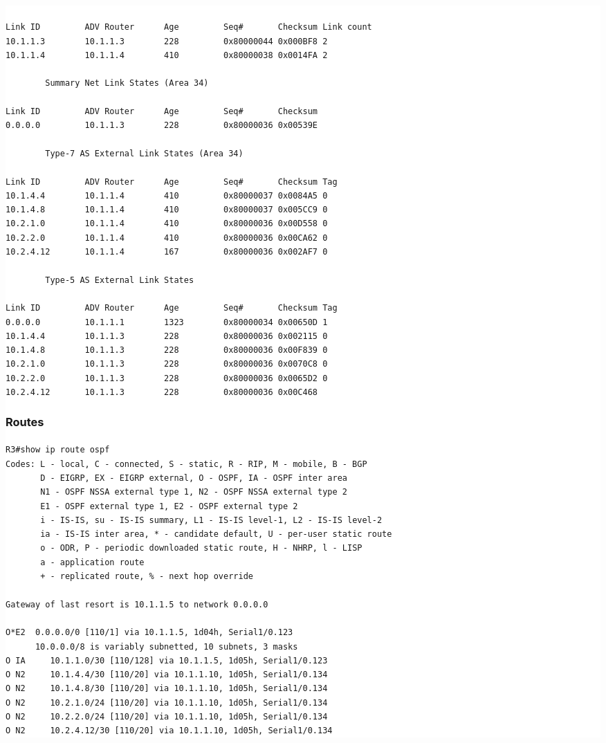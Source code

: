 ```

Link ID         ADV Router      Age         Seq#       Checksum Link count
10.1.1.3        10.1.1.3        228         0x80000044 0x000BF8 2
10.1.1.4        10.1.1.4        410         0x80000038 0x0014FA 2

		Summary Net Link States (Area 34)

Link ID         ADV Router      Age         Seq#       Checksum
0.0.0.0         10.1.1.3        228         0x80000036 0x00539E

		Type-7 AS External Link States (Area 34)

Link ID         ADV Router      Age         Seq#       Checksum Tag
10.1.4.4        10.1.1.4        410         0x80000037 0x0084A5 0
10.1.4.8        10.1.1.4        410         0x80000037 0x005CC9 0
10.2.1.0        10.1.1.4        410         0x80000036 0x00D558 0
10.2.2.0        10.1.1.4        410         0x80000036 0x00CA62 0
10.2.4.12       10.1.1.4        167         0x80000036 0x002AF7 0

		Type-5 AS External Link States

Link ID         ADV Router      Age         Seq#       Checksum Tag
0.0.0.0         10.1.1.1        1323        0x80000034 0x00650D 1
10.1.4.4        10.1.1.3        228         0x80000036 0x002115 0
10.1.4.8        10.1.1.3        228         0x80000036 0x00F839 0
10.2.1.0        10.1.1.3        228         0x80000036 0x0070C8 0
10.2.2.0        10.1.1.3        228         0x80000036 0x0065D2 0
10.2.4.12       10.1.1.3        228         0x80000036 0x00C468
```

### Routes
```
R3#show ip route ospf
Codes: L - local, C - connected, S - static, R - RIP, M - mobile, B - BGP
       D - EIGRP, EX - EIGRP external, O - OSPF, IA - OSPF inter area 
       N1 - OSPF NSSA external type 1, N2 - OSPF NSSA external type 2
       E1 - OSPF external type 1, E2 - OSPF external type 2
       i - IS-IS, su - IS-IS summary, L1 - IS-IS level-1, L2 - IS-IS level-2
       ia - IS-IS inter area, * - candidate default, U - per-user static route
       o - ODR, P - periodic downloaded static route, H - NHRP, l - LISP
       a - application route
       + - replicated route, % - next hop override

Gateway of last resort is 10.1.1.5 to network 0.0.0.0

O*E2  0.0.0.0/0 [110/1] via 10.1.1.5, 1d04h, Serial1/0.123
      10.0.0.0/8 is variably subnetted, 10 subnets, 3 masks
O IA     10.1.1.0/30 [110/128] via 10.1.1.5, 1d05h, Serial1/0.123
O N2     10.1.4.4/30 [110/20] via 10.1.1.10, 1d05h, Serial1/0.134
O N2     10.1.4.8/30 [110/20] via 10.1.1.10, 1d05h, Serial1/0.134
O N2     10.2.1.0/24 [110/20] via 10.1.1.10, 1d05h, Serial1/0.134
O N2     10.2.2.0/24 [110/20] via 10.1.1.10, 1d05h, Serial1/0.134
O N2     10.2.4.12/30 [110/20] via 10.1.1.10, 1d05h, Serial1/0.134
```
